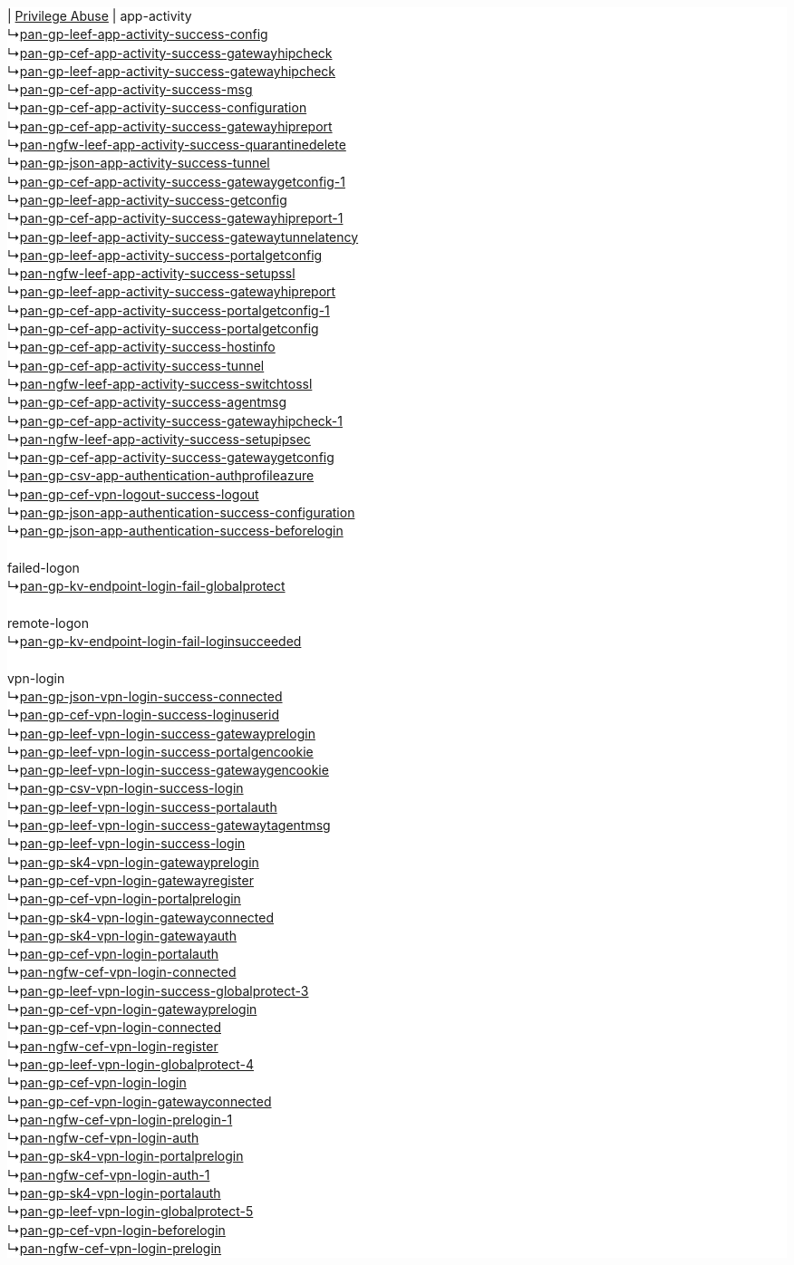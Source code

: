 |         [Privilege Abuse](../../../UseCases/uc_privilege_abuse.md)         |  app-activity<br> ↳[pan-gp-leef-app-activity-success-config](Ps/pC_pangpleefappactivitysuccessconfig.md)<br> ↳[pan-gp-cef-app-activity-success-gatewayhipcheck](Ps/pC_pangpcefappactivitysuccessgatewayhipcheck.md)<br> ↳[pan-gp-leef-app-activity-success-gatewayhipcheck](Ps/pC_pangpleefappactivitysuccessgatewayhipcheck.md)<br> ↳[pan-gp-cef-app-activity-success-msg](Ps/pC_pangpcefappactivitysuccessmsg.md)<br> ↳[pan-gp-cef-app-activity-success-configuration](Ps/pC_pangpcefappactivitysuccessconfiguration.md)<br> ↳[pan-gp-cef-app-activity-success-gatewayhipreport](Ps/pC_pangpcefappactivitysuccessgatewayhipreport.md)<br> ↳[pan-ngfw-leef-app-activity-success-quarantinedelete](Ps/pC_panngfwleefappactivitysuccessquarantinedelete.md)<br> ↳[pan-gp-json-app-activity-success-tunnel](Ps/pC_pangpjsonappactivitysuccesstunnel.md)<br> ↳[pan-gp-cef-app-activity-success-gatewaygetconfig-1](Ps/pC_pangpcefappactivitysuccessgatewaygetconfig1.md)<br> ↳[pan-gp-leef-app-activity-success-getconfig](Ps/pC_pangpleefappactivitysuccessgetconfig.md)<br> ↳[pan-gp-cef-app-activity-success-gatewayhipreport-1](Ps/pC_pangpcefappactivitysuccessgatewayhipreport1.md)<br> ↳[pan-gp-leef-app-activity-success-gatewaytunnelatency](Ps/pC_pangpleefappactivitysuccessgatewaytunnelatency.md)<br> ↳[pan-gp-leef-app-activity-success-portalgetconfig](Ps/pC_pangpleefappactivitysuccessportalgetconfig.md)<br> ↳[pan-ngfw-leef-app-activity-success-setupssl](Ps/pC_panngfwleefappactivitysuccesssetupssl.md)<br> ↳[pan-gp-leef-app-activity-success-gatewayhipreport](Ps/pC_pangpleefappactivitysuccessgatewayhipreport.md)<br> ↳[pan-gp-cef-app-activity-success-portalgetconfig-1](Ps/pC_pangpcefappactivitysuccessportalgetconfig1.md)<br> ↳[pan-gp-cef-app-activity-success-portalgetconfig](Ps/pC_pangpcefappactivitysuccessportalgetconfig.md)<br> ↳[pan-gp-cef-app-activity-success-hostinfo](Ps/pC_pangpcefappactivitysuccesshostinfo.md)<br> ↳[pan-gp-cef-app-activity-success-tunnel](Ps/pC_pangpcefappactivitysuccesstunnel.md)<br> ↳[pan-ngfw-leef-app-activity-success-switchtossl](Ps/pC_panngfwleefappactivitysuccessswitchtossl.md)<br> ↳[pan-gp-cef-app-activity-success-agentmsg](Ps/pC_pangpcefappactivitysuccessagentmsg.md)<br> ↳[pan-gp-cef-app-activity-success-gatewayhipcheck-1](Ps/pC_pangpcefappactivitysuccessgatewayhipcheck1.md)<br> ↳[pan-ngfw-leef-app-activity-success-setupipsec](Ps/pC_panngfwleefappactivitysuccesssetupipsec.md)<br> ↳[pan-gp-cef-app-activity-success-gatewaygetconfig](Ps/pC_pangpcefappactivitysuccessgatewaygetconfig.md)<br> ↳[pan-gp-csv-app-authentication-authprofileazure](Ps/pC_pangpcsvappauthenticationauthprofileazure.md)<br> ↳[pan-gp-cef-vpn-logout-success-logout](Ps/pC_pangpcefvpnlogoutsuccesslogout.md)<br> ↳[pan-gp-json-app-authentication-success-configuration](Ps/pC_pangpjsonappauthenticationsuccessconfiguration.md)<br> ↳[pan-gp-json-app-authentication-success-beforelogin](Ps/pC_pangpjsonappauthenticationsuccessbeforelogin.md)<br><br> failed-logon<br> ↳[pan-gp-kv-endpoint-login-fail-globalprotect](Ps/pC_pangpkvendpointloginfailglobalprotect.md)<br><br> remote-logon<br> ↳[pan-gp-kv-endpoint-login-fail-loginsucceeded](Ps/pC_pangpkvendpointloginfailloginsucceeded.md)<br><br> vpn-login<br> ↳[pan-gp-json-vpn-login-success-connected](Ps/pC_pangpjsonvpnloginsuccessconnected.md)<br> ↳[pan-gp-cef-vpn-login-success-loginuserid](Ps/pC_pangpcefvpnloginsuccessloginuserid.md)<br> ↳[pan-gp-leef-vpn-login-success-gatewayprelogin](Ps/pC_pangpleefvpnloginsuccessgatewayprelogin.md)<br> ↳[pan-gp-leef-vpn-login-success-portalgencookie](Ps/pC_pangpleefvpnloginsuccessportalgencookie.md)<br> ↳[pan-gp-leef-vpn-login-success-gatewaygencookie](Ps/pC_pangpleefvpnloginsuccessgatewaygencookie.md)<br> ↳[pan-gp-csv-vpn-login-success-login](Ps/pC_pangpcsvvpnloginsuccesslogin.md)<br> ↳[pan-gp-leef-vpn-login-success-portalauth](Ps/pC_pangpleefvpnloginsuccessportalauth.md)<br> ↳[pan-gp-leef-vpn-login-success-gatewaytagentmsg](Ps/pC_pangpleefvpnloginsuccessgatewaytagentmsg.md)<br> ↳[pan-gp-leef-vpn-login-success-login](Ps/pC_pangpleefvpnloginsuccesslogin.md)<br> ↳[pan-gp-sk4-vpn-login-gatewayprelogin](Ps/pC_pangpsk4vpnlogingatewayprelogin.md)<br> ↳[pan-gp-cef-vpn-login-gatewayregister](Ps/pC_pangpcefvpnlogingatewayregister.md)<br> ↳[pan-gp-cef-vpn-login-portalprelogin](Ps/pC_pangpcefvpnloginportalprelogin.md)<br> ↳[pan-gp-sk4-vpn-login-gatewayconnected](Ps/pC_pangpsk4vpnlogingatewayconnected.md)<br> ↳[pan-gp-sk4-vpn-login-gatewayauth](Ps/pC_pangpsk4vpnlogingatewayauth.md)<br> ↳[pan-gp-cef-vpn-login-portalauth](Ps/pC_pangpcefvpnloginportalauth.md)<br> ↳[pan-ngfw-cef-vpn-login-connected](Ps/pC_panngfwcefvpnloginconnected.md)<br> ↳[pan-gp-leef-vpn-login-success-globalprotect-3](Ps/pC_pangpleefvpnloginsuccessglobalprotect3.md)<br> ↳[pan-gp-cef-vpn-login-gatewayprelogin](Ps/pC_pangpcefvpnlogingatewayprelogin.md)<br> ↳[pan-gp-cef-vpn-login-connected](Ps/pC_pangpcefvpnloginconnected.md)<br> ↳[pan-ngfw-cef-vpn-login-register](Ps/pC_panngfwcefvpnloginregister.md)<br> ↳[pan-gp-leef-vpn-login-globalprotect-4](Ps/pC_pangpleefvpnloginglobalprotect4.md)<br> ↳[pan-gp-cef-vpn-login-login](Ps/pC_pangpcefvpnloginlogin.md)<br> ↳[pan-gp-cef-vpn-login-gatewayconnected](Ps/pC_pangpcefvpnlogingatewayconnected.md)<br> ↳[pan-ngfw-cef-vpn-login-prelogin-1](Ps/pC_panngfwcefvpnloginprelogin1.md)<br> ↳[pan-ngfw-cef-vpn-login-auth](Ps/pC_panngfwcefvpnloginauth.md)<br> ↳[pan-gp-sk4-vpn-login-portalprelogin](Ps/pC_pangpsk4vpnloginportalprelogin.md)<br> ↳[pan-ngfw-cef-vpn-login-auth-1](Ps/pC_panngfwcefvpnloginauth1.md)<br> ↳[pan-gp-sk4-vpn-login-portalauth](Ps/pC_pangpsk4vpnloginportalauth.md)<br> ↳[pan-gp-leef-vpn-login-globalprotect-5](Ps/pC_pangpleefvpnloginglobalprotect5.md)<br> ↳[pan-gp-cef-vpn-login-beforelogin](Ps/pC_pangpcefvpnloginbeforelogin.md)<br> ↳[pan-ngfw-cef-vpn-login-prelogin](Ps/pC_panngfwcefvpnloginprelogin.md)<br>